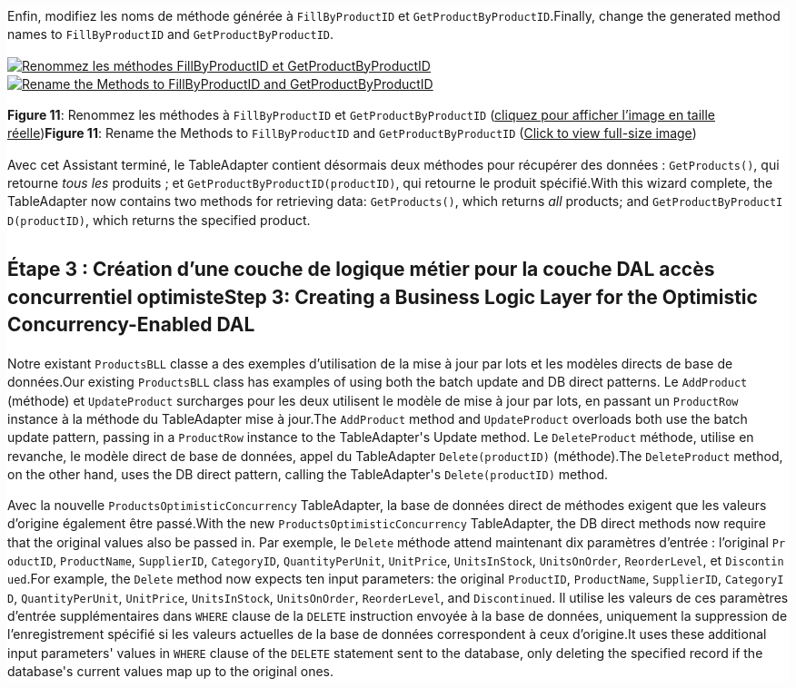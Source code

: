 
<span data-ttu-id="abdda-205">Enfin, modifiez les noms de méthode générée à `FillByProductID` et `GetProductByProductID`.</span><span class="sxs-lookup"><span data-stu-id="abdda-205">Finally, change the generated method names to `FillByProductID` and `GetProductByProductID`.</span></span>


<span data-ttu-id="abdda-206">[![Renommez les méthodes FillByProductID et GetProductByProductID](implementing-optimistic-concurrency-cs/_static/image32.png)](implementing-optimistic-concurrency-cs/_static/image31.png)</span><span class="sxs-lookup"><span data-stu-id="abdda-206">[![Rename the Methods to FillByProductID and GetProductByProductID](implementing-optimistic-concurrency-cs/_static/image32.png)](implementing-optimistic-concurrency-cs/_static/image31.png)</span></span>

<span data-ttu-id="abdda-207">**Figure 11**: Renommez les méthodes à `FillByProductID` et `GetProductByProductID` ([cliquez pour afficher l’image en taille réelle](implementing-optimistic-concurrency-cs/_static/image33.png))</span><span class="sxs-lookup"><span data-stu-id="abdda-207">**Figure 11**: Rename the Methods to `FillByProductID` and `GetProductByProductID` ([Click to view full-size image](implementing-optimistic-concurrency-cs/_static/image33.png))</span></span>


<span data-ttu-id="abdda-208">Avec cet Assistant terminé, le TableAdapter contient désormais deux méthodes pour récupérer des données : `GetProducts()`, qui retourne *tous les* produits ; et `GetProductByProductID(productID)`, qui retourne le produit spécifié.</span><span class="sxs-lookup"><span data-stu-id="abdda-208">With this wizard complete, the TableAdapter now contains two methods for retrieving data: `GetProducts()`, which returns *all* products; and `GetProductByProductID(productID)`, which returns the specified product.</span></span>

## <a name="step-3-creating-a-business-logic-layer-for-the-optimistic-concurrency-enabled-dal"></a><span data-ttu-id="abdda-209">Étape 3 : Création d’une couche de logique métier pour la couche DAL accès concurrentiel optimiste</span><span class="sxs-lookup"><span data-stu-id="abdda-209">Step 3: Creating a Business Logic Layer for the Optimistic Concurrency-Enabled DAL</span></span>

<span data-ttu-id="abdda-210">Notre existant `ProductsBLL` classe a des exemples d’utilisation de la mise à jour par lots et les modèles directs de base de données.</span><span class="sxs-lookup"><span data-stu-id="abdda-210">Our existing `ProductsBLL` class has examples of using both the batch update and DB direct patterns.</span></span> <span data-ttu-id="abdda-211">Le `AddProduct` (méthode) et `UpdateProduct` surcharges pour les deux utilisent le modèle de mise à jour par lots, en passant un `ProductRow` instance à la méthode du TableAdapter mise à jour.</span><span class="sxs-lookup"><span data-stu-id="abdda-211">The `AddProduct` method and `UpdateProduct` overloads both use the batch update pattern, passing in a `ProductRow` instance to the TableAdapter's Update method.</span></span> <span data-ttu-id="abdda-212">Le `DeleteProduct` méthode, utilise en revanche, le modèle direct de base de données, appel du TableAdapter `Delete(productID)` (méthode).</span><span class="sxs-lookup"><span data-stu-id="abdda-212">The `DeleteProduct` method, on the other hand, uses the DB direct pattern, calling the TableAdapter's `Delete(productID)` method.</span></span>

<span data-ttu-id="abdda-213">Avec la nouvelle `ProductsOptimisticConcurrency` TableAdapter, la base de données direct de méthodes exigent que les valeurs d’origine également être passé.</span><span class="sxs-lookup"><span data-stu-id="abdda-213">With the new `ProductsOptimisticConcurrency` TableAdapter, the DB direct methods now require that the original values also be passed in.</span></span> <span data-ttu-id="abdda-214">Par exemple, le `Delete` méthode attend maintenant dix paramètres d’entrée : l’original `ProductID`, `ProductName`, `SupplierID`, `CategoryID`, `QuantityPerUnit`, `UnitPrice`, `UnitsInStock`, `UnitsOnOrder`, `ReorderLevel`, et `Discontinued`.</span><span class="sxs-lookup"><span data-stu-id="abdda-214">For example, the `Delete` method now expects ten input parameters: the original `ProductID`, `ProductName`, `SupplierID`, `CategoryID`, `QuantityPerUnit`, `UnitPrice`, `UnitsInStock`, `UnitsOnOrder`, `ReorderLevel`, and `Discontinued`.</span></span> <span data-ttu-id="abdda-215">Il utilise les valeurs de ces paramètres d’entrée supplémentaires dans `WHERE` clause de la `DELETE` instruction envoyée à la base de données, uniquement la suppression de l’enregistrement spécifié si les valeurs actuelles de la base de données correspondent à ceux d’origine.</span><span class="sxs-lookup"><span data-stu-id="abdda-215">It uses these additional input parameters' values in `WHERE` clause of the `DELETE` statement sent to the database, only deleting the specified record if the database's current values map up to the original ones.</span></span>
